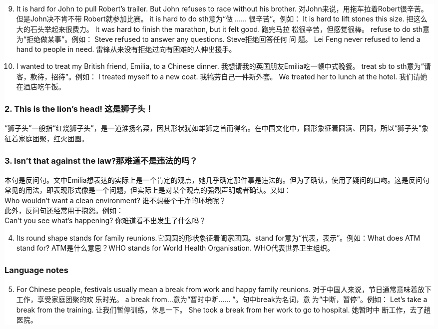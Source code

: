 9.	 It is hard for John to pull Robert’s trailer. But John refuses to race without his brother. 对John来说，用拖车拉着Robert很辛苦。但是John决不肯不带 Robert就参加比赛。 it is hard to do sth意为“做 …… 很辛苦”。例如： It is hard to lift stones this size. 把这么大的石头举起来很费力。 It was hard to finish the marathon, but it felt good. 跑完马拉 松很辛苦，但感觉很棒。 refuse to do sth意为“拒绝做某事”。例如： Steve refused to answer any questions. Steve拒绝回答任何 问 题。 Lei Feng never refused to lend a hand to people in need. 雷锋从来没有拒绝过向有困难的人伸出援手。  

1.	 I wanted to treat my British friend, Emilia, to a Chinese dinner. 我想请我的英国朋友Emilia吃一顿中式晚餐。 treat sb to sth意为“请客，款待，招待”。例如： I treated myself to a new coat. 我犒劳自己一件新外套。 We treated her to lunch at the hotel. 我们请她在酒店吃午饭。  

### 2.	 This is the lion’s head! 这是狮子头！

“狮子头”一般指“红烧狮子头”，是一道淮扬名菜，因其形状犹如雄狮之首而得名。在中国文化中，圆形象征着圆满、团圆，所以“狮子头”象征着家庭团聚，红火团圆。  

### 3.	 Isn’t that against the law?那难道不是违法的吗？

本句是反问句。文中Emilia想表达的实际上是一个肯定的观点，她几乎确定那件事是违法的。但为了确认，使用了疑问的口吻。这是反问句常见的用法，即表现形式像是一个问题，但实际上是对某个观点的强烈声明或者确认。又如：  
Who wouldn’t want a clean environment? 谁不想要个干净的环境呢？  
此外，反问句还经常用于抱怨。例如：  
Can’t you see what’s happening? 你难道看不出发生了什么吗？  

4.	 Its round shape stands for family reunions.它圆圆的形状象征着阖家团圆。stand for意为“代表，表示”。例如：What does ATM stand for? ATM是什么意思？WHO stands for World Health Organisation. WHO代表世界卫生组织。  

### Language notes

5.	 For Chinese people, festivals usually mean a break from work and happy family reunions. 对于中国人来说，节日通常意味着放下工作，享受家庭团聚的欢 乐时光。 a break from…意为“暂时中断…… ”。句中break为名词，意 为“中断，暂停”。例如： Let’s take a break from the training. 让我们暂停训练，休息一下。 She took a break from her work to go to hospital. 她暂时中 断工作，去了趟医院。  

